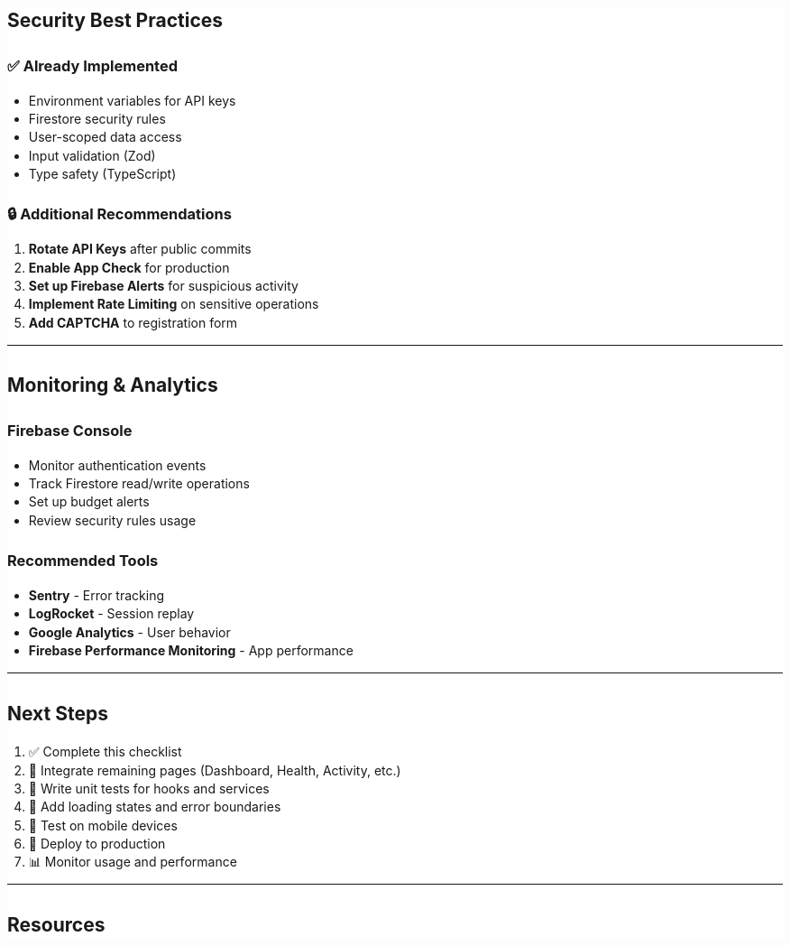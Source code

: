 
## Security Best Practices

### ✅ Already Implemented
- Environment variables for API keys
- Firestore security rules
- User-scoped data access
- Input validation (Zod)
- Type safety (TypeScript)

### 🔒 Additional Recommendations
1. **Rotate API Keys** after public commits
2. **Enable App Check** for production
3. **Set up Firebase Alerts** for suspicious activity
4. **Implement Rate Limiting** on sensitive operations
5. **Add CAPTCHA** to registration form

---

## Monitoring & Analytics

### Firebase Console
- Monitor authentication events
- Track Firestore read/write operations
- Set up budget alerts
- Review security rules usage

### Recommended Tools
- **Sentry** - Error tracking
- **LogRocket** - Session replay
- **Google Analytics** - User behavior
- **Firebase Performance Monitoring** - App performance

---

## Next Steps

1. ✅ Complete this checklist
2. 🔄 Integrate remaining pages (Dashboard, Health, Activity, etc.)
3. 🧪 Write unit tests for hooks and services
4. 🎨 Add loading states and error boundaries
5. 📱 Test on mobile devices
6. 🚀 Deploy to production
7. 📊 Monitor usage and performance

---

## Resources
